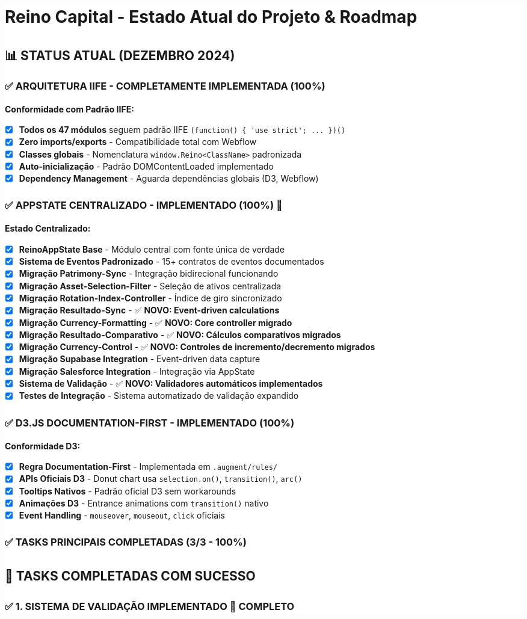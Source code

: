 # Reino Capital - Estado Atual do Projeto & Roadmap

## 📊 **STATUS ATUAL (DEZEMBRO 2024)**

### ✅ **ARQUITETURA IIFE - COMPLETAMENTE IMPLEMENTADA (100%)**

**Conformidade com Padrão IIFE:**

- [x] **Todos os 47 módulos** seguem padrão IIFE `(function() { 'use strict'; ... })()`
- [x] **Zero imports/exports** - Compatibilidade total com Webflow
- [x] **Classes globais** - Nomenclatura `window.Reino<ClassName>` padronizada
- [x] **Auto-inicialização** - Padrão DOMContentLoaded implementado
- [x] **Dependency Management** - Aguarda dependências globais (D3, Webflow)

### ✅ **APPSTATE CENTRALIZADO - IMPLEMENTADO (100%)** 🎉

**Estado Centralizado:**

- [x] **ReinoAppState Base** - Módulo central com fonte única de verdade
- [x] **Sistema de Eventos Padronizado** - 15+ contratos de eventos documentados
- [x] **Migração Patrimony-Sync** - Integração bidirecional funcionando
- [x] **Migração Asset-Selection-Filter** - Seleção de ativos centralizada
- [x] **Migração Rotation-Index-Controller** - Índice de giro sincronizado
- [x] **Migração Resultado-Sync** - ✅ **NOVO: Event-driven calculations**
- [x] **Migração Currency-Formatting** - ✅ **NOVO: Core controller migrado**
- [x] **Migração Resultado-Comparativo** - ✅ **NOVO: Cálculos comparativos migrados**
- [x] **Migração Currency-Control** - ✅ **NOVO: Controles de incremento/decremento migrados**
- [x] **Migração Supabase Integration** - Event-driven data capture
- [x] **Migração Salesforce Integration** - Integração via AppState
- [x] **Sistema de Validação** - ✅ **NOVO: Validadores automáticos implementados**
- [x] **Testes de Integração** - Sistema automatizado de validação expandido

### ✅ **D3.JS DOCUMENTATION-FIRST - IMPLEMENTADO (100%)**

**Conformidade D3:**

- [x] **Regra Documentation-First** - Implementada em `.augment/rules/`
- [x] **APIs Oficiais D3** - Donut chart usa `selection.on()`, `transition()`, `arc()`
- [x] **Tooltips Nativos** - Padrão oficial D3 sem workarounds
- [x] **Animações D3** - Entrance animations com `transition()` nativo
- [x] **Event Handling** - `mouseover`, `mouseout`, `click` oficiais

### ✅ **TASKS PRINCIPAIS COMPLETADAS (3/3 - 100%)**

## 🎯 **TASKS COMPLETADAS COM SUCESSO**

### ✅ **1. SISTEMA DE VALIDAÇÃO IMPLEMENTADO** 🔧 **COMPLETO**
